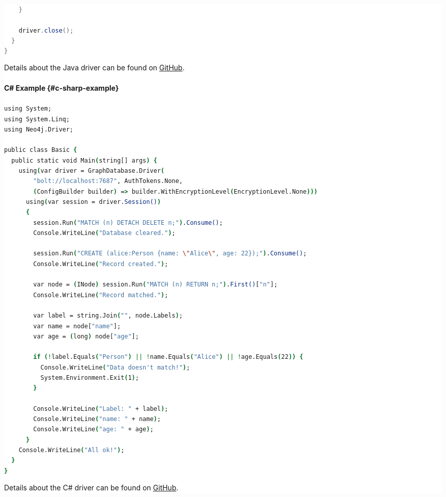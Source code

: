 ```java
    }

    driver.close();
  }
}
```

Details about the Java driver can be found on
[GitHub](https://github.com/neo4j/neo4j-java-driver).

#### C# Example {#c-sharp-example}

```csh
using System;
using System.Linq;
using Neo4j.Driver;

public class Basic {
  public static void Main(string[] args) {
    using(var driver = GraphDatabase.Driver(
        "bolt://localhost:7687", AuthTokens.None,
        (ConfigBuilder builder) => builder.WithEncryptionLevel(EncryptionLevel.None)))
      using(var session = driver.Session())
      {
        session.Run("MATCH (n) DETACH DELETE n;").Consume();
        Console.WriteLine("Database cleared.");

        session.Run("CREATE (alice:Person {name: \"Alice\", age: 22});").Consume();
        Console.WriteLine("Record created.");

        var node = (INode) session.Run("MATCH (n) RETURN n;").First()["n"];
        Console.WriteLine("Record matched.");

        var label = string.Join("", node.Labels);
        var name = node["name"];
        var age = (long) node["age"];

        if (!label.Equals("Person") || !name.Equals("Alice") || !age.Equals(22)) {
          Console.WriteLine("Data doesn't match!");
          System.Environment.Exit(1);
        }

        Console.WriteLine("Label: " + label);
        Console.WriteLine("name: " + name);
        Console.WriteLine("age: " + age);
      }
    Console.WriteLine("All ok!");
  }
}
```

Details about the C# driver can be found on
[GitHub](https://github.com/neo4j/neo4j-dotnet-driver).
